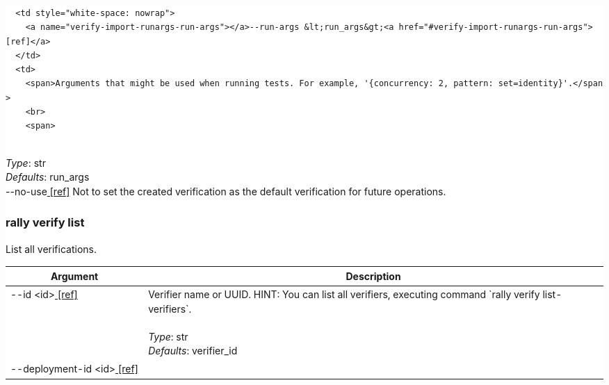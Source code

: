       <td style="white-space: nowrap">
        <a name="verify-import-runargs-run-args"></a>--run-args &lt;run_args&gt;<a href="#verify-import-runargs-run-args"> [ref]</a>
      </td>
      <td>
        <span>Arguments that might be used when running tests. For example, '{concurrency: 2, pattern: set=identity}'.</span>
        <br>
        <span>
</span>
        <br>
        <span><i>Type</i>: str</span>
        <br>
        <span><i>Defaults</i>: run_args</span>
        <br>
      </td>
    </tr>
    <tr>
      <td style="white-space: nowrap">
        <a name="verify-import-nouse"></a>--no-use<a href="#verify-import-nouse"> [ref]</a>
      </td>
      <td>
        <span>Not to set the created verification as the default verification for future operations.</span>
        <br>
      </td>
    </tr>
  </tbody>
</table>


### rally verify list

List all verifications.

<table>
  <thead>
    <tr>
      <th>Argument</th>
      <th>Description</th>
    </tr>
  </thead>
  <tbody>
    <tr>
      <td style="white-space: nowrap">
        <a name="verify-list-id-id"></a>--id &lt;id&gt;<a href="#verify-list-id-id"> [ref]</a>
      </td>
      <td>
        <span>Verifier name or UUID. HINT: You can list all verifiers, executing command `rally verify list-verifiers`.</span>
        <br>
        <span>
</span>
        <br>
        <span><i>Type</i>: str</span>
        <br>
        <span><i>Defaults</i>: verifier_id</span>
        <br>
      </td>
    </tr>
    <tr>
      <td style="white-space: nowrap">
        <a name="verify-list-deploymentid-id"></a>--deployment-id &lt;id&gt;<a href="#verify-list-deploymentid-id"> [ref]</a>
      </td>
      <td>